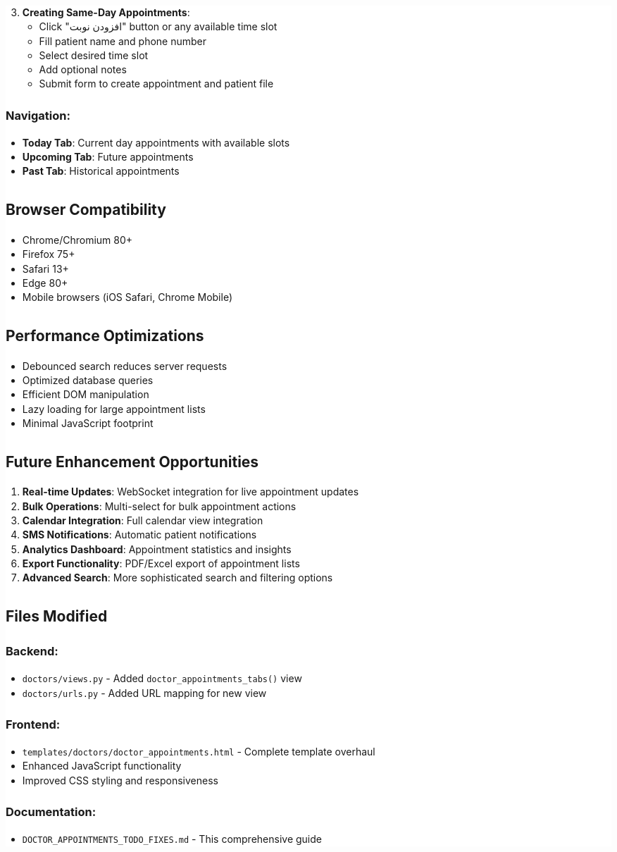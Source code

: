 3. **Creating Same-Day Appointments**:
   - Click "افزودن نوبت" button or any available time slot
   - Fill patient name and phone number
   - Select desired time slot
   - Add optional notes
   - Submit form to create appointment and patient file

### Navigation:
- **Today Tab**: Current day appointments with available slots
- **Upcoming Tab**: Future appointments
- **Past Tab**: Historical appointments

## Browser Compatibility
- Chrome/Chromium 80+
- Firefox 75+
- Safari 13+
- Edge 80+
- Mobile browsers (iOS Safari, Chrome Mobile)

## Performance Optimizations
- Debounced search reduces server requests
- Optimized database queries
- Efficient DOM manipulation
- Lazy loading for large appointment lists
- Minimal JavaScript footprint

## Future Enhancement Opportunities
1. **Real-time Updates**: WebSocket integration for live appointment updates
2. **Bulk Operations**: Multi-select for bulk appointment actions
3. **Calendar Integration**: Full calendar view integration
4. **SMS Notifications**: Automatic patient notifications
5. **Analytics Dashboard**: Appointment statistics and insights
6. **Export Functionality**: PDF/Excel export of appointment lists
7. **Advanced Search**: More sophisticated search and filtering options

## Files Modified

### Backend:
- `doctors/views.py` - Added `doctor_appointments_tabs()` view
- `doctors/urls.py` - Added URL mapping for new view

### Frontend:
- `templates/doctors/doctor_appointments.html` - Complete template overhaul
- Enhanced JavaScript functionality
- Improved CSS styling and responsiveness

### Documentation:
- `DOCTOR_APPOINTMENTS_TODO_FIXES.md` - This comprehensive guide
